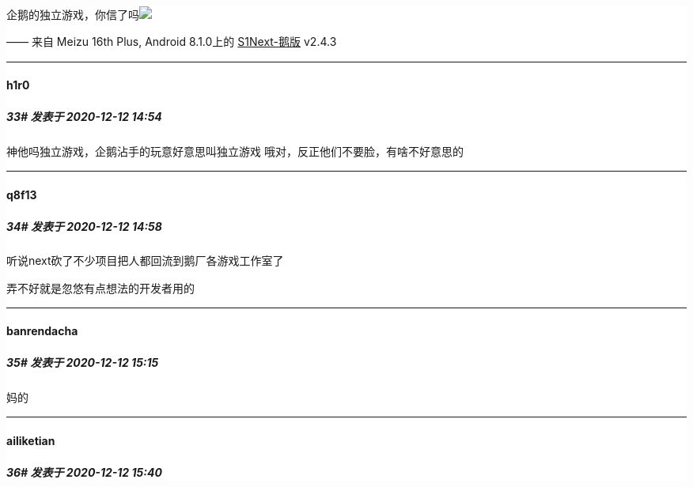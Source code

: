 企鹅的独立游戏，你信了吗<img src="https://static.saraba1st.com/image/smiley/face2017/035.png" referrerpolicy="no-referrer">

—— 来自 Meizu 16th Plus, Android 8.1.0上的 [S1Next-鹅版](https://github.com/ykrank/S1-Next/releases) v2.4.3







*****

####  h1r0  
##### 33#       发表于 2020-12-12 14:54




神他吗独立游戏，企鹅沾手的玩意好意思叫独立游戏
哦对，反正他们不要脸，有啥不好意思的







*****

####  q8f13  
##### 34#       发表于 2020-12-12 14:58




听说next砍了不少项目把人都回流到鹅厂各游戏工作室了

弄不好就是忽悠有点想法的开发者用的







*****

####  banrendacha  
##### 35#       发表于 2020-12-12 15:15




妈的







*****

####  ailiketian  
##### 36#       发表于 2020-12-12 15:40


